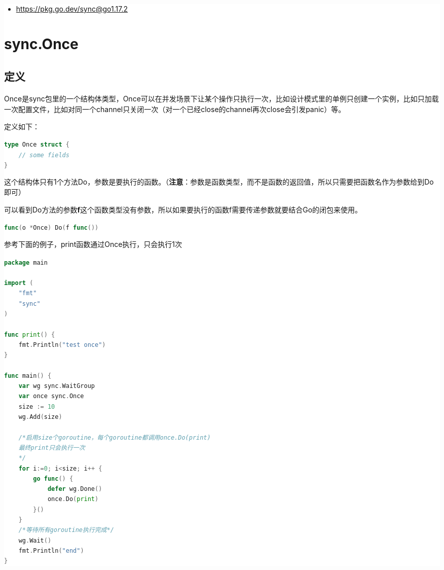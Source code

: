 * https://pkg.go.dev/sync@go1.17.2

# sync.Once

## 定义

Once是sync包里的一个结构体类型，Once可以在并发场景下让某个操作只执行一次，比如设计模式里的单例只创建一个实例，比如只加载一次配置文件，比如对同一个channel只关闭一次（对一个已经close的channel再次close会引发panic）等。

定义如下：

```go
type Once struct {
    // some fields
}
```

这个结构体只有1个方法Do，参数是要执行的函数。（**注意**：参数是函数类型，而不是函数的返回值，所以只需要把函数名作为参数给到Do即可）

可以看到Do方法的参数**f**这个函数类型没有参数，所以如果要执行的函数f需要传递参数就要结合Go的闭包来使用。

```go
func(o *Once) Do(f func())
```

参考下面的例子，print函数通过Once执行，只会执行1次

```go
package main

import (
    "fmt"
    "sync"
)

func print() {
    fmt.Println("test once")
}

func main() {
    var wg sync.WaitGroup
    var once sync.Once
    size := 10
    wg.Add(size)
    
    /*启用size个goroutine，每个goroutine都调用once.Do(print)
    最终print只会执行一次
    */
    for i:=0; i<size; i++ {
        go func() {
            defer wg.Done()
            once.Do(print)
        }()
    }
    /*等待所有goroutine执行完成*/
    wg.Wait()
    fmt.Println("end")
}
```
